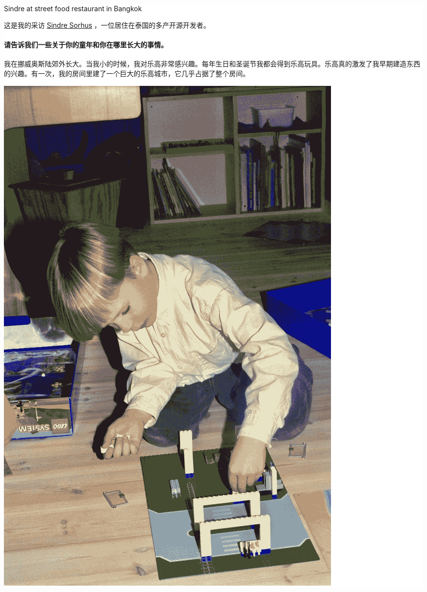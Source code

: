 Sindre at street food restaurant in Bangkok

这是我的采访 [Sindre Sorhus](https://github.com/sindresorhus) ，一位居住在泰国的多产开源开发者。

#### 请告诉我们一些关于你的童年和你在哪里长大的事情。

我在挪威奥斯陆郊外长大。当我小的时候，我对乐高非常感兴趣。每年生日和圣诞节我都会得到乐高玩具。乐高真的激发了我早期建造东西的兴趣。有一次，我的房间里建了一个巨大的乐高城市，它几乎占据了整个房间。

![zjMQL6aGmFuuL8iBYlOeWk-ebS3NEhYv3d5V](img/c92710321d04be09a9ef94fccf0fec9f.png)
